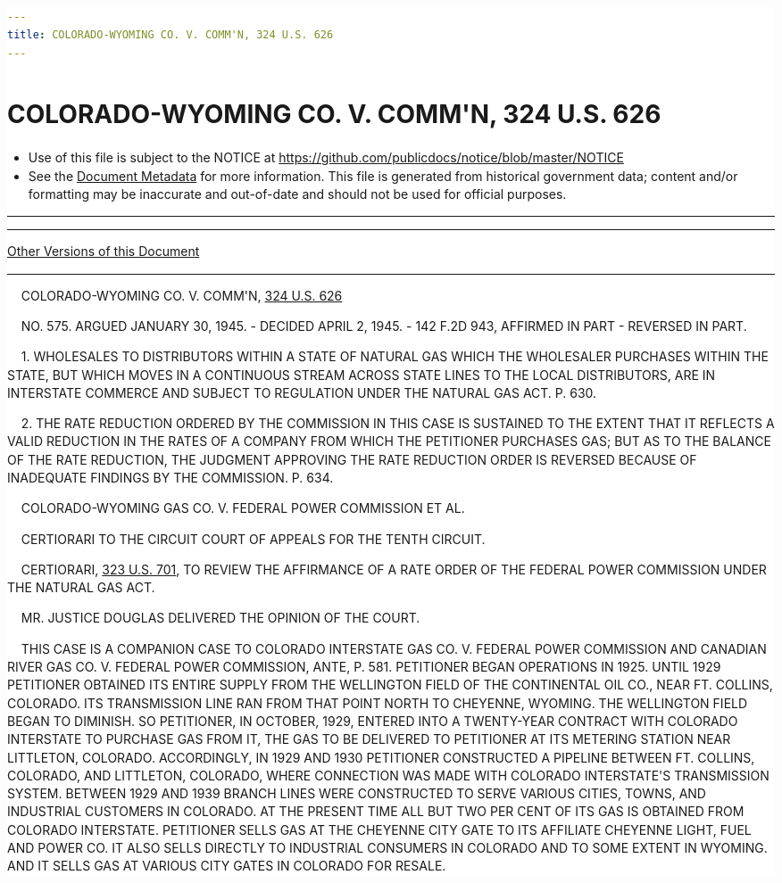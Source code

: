 ```yaml
---
title: COLORADO-WYOMING CO. V. COMM'N, 324 U.S. 626
---
```


# COLORADO-WYOMING CO. V. COMM'N, 324 U.S. 626

* Use of this file is subject to the NOTICE at https://github.com/publicdocs/notice/blob/master/NOTICE
* See the [Document Metadata](../../../index.md) for more information.
  This file is generated from historical government data; content and/or formatting may be inaccurate and out-of-date and should not be used for official purposes.

----------
----------

[Other Versions of this Document](https://publicdocs.github.io/go/links?ns=uslm-x&ref=%2Fus%2Fcourts%2Fscotus%2FusReporter%2F324%2F626)

----------

    COLORADO-WYOMING CO. V. COMM'N, [324 U.S. 626][/us/courts/scotus/usReporter/324/626]

    NO. 575.  ARGUED JANUARY 30, 1945.  - DECIDED APRIL 2, 1945.  - 142 F.2D 943, AFFIRMED IN PART - REVERSED IN PART.

    1.  WHOLESALES TO DISTRIBUTORS WITHIN A STATE OF NATURAL GAS WHICH THE WHOLESALER PURCHASES WITHIN THE STATE, BUT WHICH MOVES IN A CONTINUOUS STREAM ACROSS STATE LINES TO THE LOCAL DISTRIBUTORS, ARE IN INTERSTATE COMMERCE AND SUBJECT TO REGULATION UNDER THE NATURAL GAS ACT.  P. 630.

    2.  THE RATE REDUCTION ORDERED BY THE COMMISSION IN THIS CASE IS SUSTAINED TO THE EXTENT THAT IT REFLECTS A VALID REDUCTION IN THE RATES OF A COMPANY FROM WHICH THE PETITIONER PURCHASES GAS; BUT AS TO THE BALANCE OF THE RATE REDUCTION, THE JUDGMENT APPROVING THE RATE REDUCTION ORDER IS REVERSED BECAUSE OF INADEQUATE FINDINGS BY THE COMMISSION.  P. 634.

    COLORADO-WYOMING GAS CO. V. FEDERAL POWER COMMISSION ET AL.

    CERTIORARI TO THE CIRCUIT COURT OF APPEALS FOR THE TENTH CIRCUIT.

    CERTIORARI, [323 U.S. 701][/us/courts/scotus/usReporter/323/701], TO REVIEW THE AFFIRMANCE OF A RATE ORDER OF THE FEDERAL POWER COMMISSION UNDER THE NATURAL GAS ACT.

    MR. JUSTICE DOUGLAS DELIVERED THE OPINION OF THE COURT.

    THIS CASE IS A COMPANION CASE TO COLORADO INTERSTATE GAS CO. V. FEDERAL POWER COMMISSION AND CANADIAN RIVER GAS CO. V. FEDERAL POWER COMMISSION, ANTE, P. 581.  PETITIONER BEGAN OPERATIONS IN 1925.  UNTIL 1929 PETITIONER OBTAINED ITS ENTIRE SUPPLY FROM THE WELLINGTON FIELD OF THE CONTINENTAL OIL CO., NEAR FT. COLLINS, COLORADO.  ITS TRANSMISSION LINE RAN FROM THAT POINT NORTH TO CHEYENNE, WYOMING.  THE WELLINGTON FIELD BEGAN TO DIMINISH.  SO PETITIONER, IN OCTOBER, 1929, ENTERED INTO A TWENTY-YEAR CONTRACT WITH COLORADO INTERSTATE TO PURCHASE GAS FROM IT, THE GAS TO BE DELIVERED TO PETITIONER AT ITS METERING STATION NEAR LITTLETON, COLORADO.  ACCORDINGLY, IN 1929 AND 1930 PETITIONER CONSTRUCTED A PIPELINE BETWEEN FT. COLLINS, COLORADO, AND LITTLETON, COLORADO, WHERE CONNECTION WAS MADE WITH COLORADO INTERSTATE'S TRANSMISSION SYSTEM.  BETWEEN 1929 AND 1939 BRANCH LINES WERE CONSTRUCTED TO SERVE VARIOUS CITIES, TOWNS, AND INDUSTRIAL CUSTOMERS IN COLORADO.  AT THE PRESENT TIME ALL BUT TWO PER CENT OF ITS GAS IS OBTAINED FROM COLORADO INTERSTATE.  PETITIONER SELLS GAS AT THE CHEYENNE CITY GATE TO ITS AFFILIATE CHEYENNE LIGHT, FUEL AND POWER CO. IT ALSO SELLS DIRECTLY TO INDUSTRIAL CONSUMERS IN COLORADO AND TO SOME EXTENT IN WYOMING.  AND IT SELLS GAS AT VARIOUS CITY GATES IN COLORADO FOR RESALE.


[/us/courts/scotus/usReporter/324/626]: https://publicdocs.github.io/go/links?ns=uslm-x&ref=%2Fus%2Fcourts%2Fscotus%2FusReporter%2F324%2F626
[/us/courts/scotus/usReporter/323/701]: https://publicdocs.github.io/go/links?ns=uslm-x&ref=%2Fus%2Fcourts%2Fscotus%2FusReporter%2F323%2F701
[/us/stat/52/821]: https://publicdocs.github.io/go/links?ns=uslm&ref=%2Fus%2Fstat%2F52%2F821
[/us/usc/t15/s717]: https://publicdocs.github.io/go/links?ns=uslm&ref=%2Fus%2Fusc%2Ft15%2Fs717
[/us/courts/scotus/usReporter/314/498]: https://publicdocs.github.io/go/links?ns=uslm-x&ref=%2Fus%2Fcourts%2Fscotus%2FusReporter%2F314%2F498
[/us/courts/scotus/usReporter/282/194]: https://publicdocs.github.io/go/links?ns=uslm-x&ref=%2Fus%2Fcourts%2Fscotus%2FusReporter%2F282%2F194
[/us/courts/scotus/usReporter/293/454]: https://publicdocs.github.io/go/links?ns=uslm-x&ref=%2Fus%2Fcourts%2Fscotus%2FusReporter%2F293%2F454
[/us/courts/scotus/usReporter/294/499]: https://publicdocs.github.io/go/links?ns=uslm-x&ref=%2Fus%2Fcourts%2Fscotus%2FusReporter%2F294%2F499
[/us/courts/scotus/usReporter/315/475]: https://publicdocs.github.io/go/links?ns=uslm-x&ref=%2Fus%2Fcourts%2Fscotus%2FusReporter%2F315%2F475